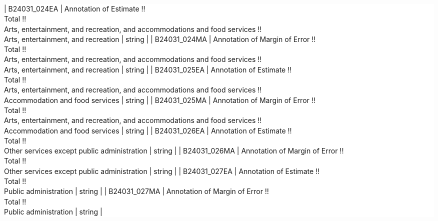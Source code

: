 | B24031_024EA | Annotation of Estimate !!<br>Total !!<br>Arts, entertainment, and recreation, and accommodations and food services !!<br>Arts, entertainment, and recreation | string |
| B24031_024MA | Annotation of Margin of Error !!<br>Total !!<br>Arts, entertainment, and recreation, and accommodations and food services !!<br>Arts, entertainment, and recreation | string |
| B24031_025EA | Annotation of Estimate !!<br>Total !!<br>Arts, entertainment, and recreation, and accommodations and food services !!<br>Accommodation and food services | string |
| B24031_025MA | Annotation of Margin of Error !!<br>Total !!<br>Arts, entertainment, and recreation, and accommodations and food services !!<br>Accommodation and food services | string |
| B24031_026EA | Annotation of Estimate !!<br>Total !!<br>Other services except public administration | string |
| B24031_026MA | Annotation of Margin of Error !!<br>Total !!<br>Other services except public administration | string |
| B24031_027EA | Annotation of Estimate !!<br>Total !!<br>Public administration | string |
| B24031_027MA | Annotation of Margin of Error !!<br>Total !!<br>Public administration | string |

